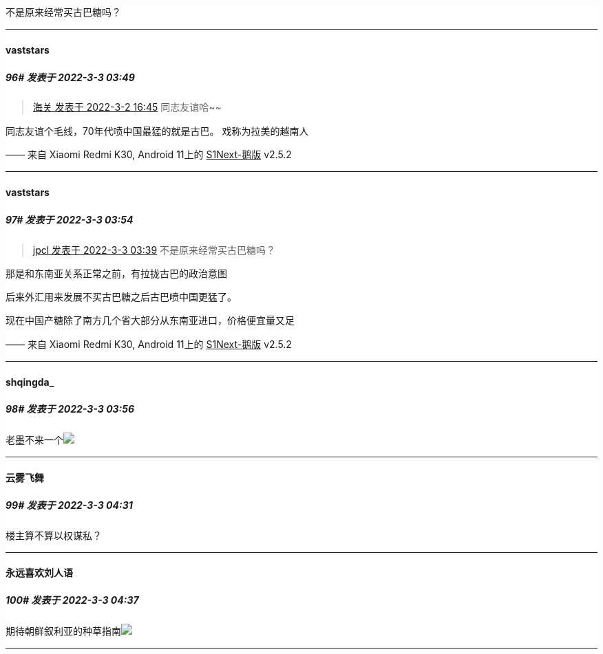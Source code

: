 不是原来经常买古巴糖吗？

*****

####  vaststars  
##### 96#       发表于 2022-3-3 03:49

<blockquote><a href="httphttps://bbs.saraba1st.com/2b/forum.php?mod=redirect&amp;goto=findpost&amp;pid=54890757&amp;ptid=2055567" target="_blank">海关 发表于 2022-3-2 16:45</a>
同志友谊哈~~</blockquote>
同志友谊个毛线，70年代喷中国最猛的就是古巴。
戏称为拉美的越南人

—— 来自 Xiaomi Redmi K30, Android 11上的 [S1Next-鹅版](https://github.com/ykrank/S1-Next/releases) v2.5.2

*****

####  vaststars  
##### 97#       发表于 2022-3-3 03:54

<blockquote><a href="httphttps://bbs.saraba1st.com/2b/forum.php?mod=redirect&amp;goto=findpost&amp;pid=54896739&amp;ptid=2055567" target="_blank">jpcl 发表于 2022-3-3 03:39</a>
不是原来经常买古巴糖吗？</blockquote>
那是和东南亚关系正常之前，有拉拢古巴的政治意图

后来外汇用来发展不买古巴糖之后古巴喷中国更猛了。

现在中国产糖除了南方几个省大部分从东南亚进口，价格便宜量又足

—— 来自 Xiaomi Redmi K30, Android 11上的 [S1Next-鹅版](https://github.com/ykrank/S1-Next/releases) v2.5.2

*****

####  shqingda_  
##### 98#       发表于 2022-3-3 03:56

老墨不来一个<img src="https://static.saraba1st.com/image/smiley/face2017/047.png" referrerpolicy="no-referrer">

*****

####  云雾飞舞  
##### 99#       发表于 2022-3-3 04:31

楼主算不算以权谋私？

*****

####  永远喜欢刘人语  
##### 100#       发表于 2022-3-3 04:37

期待朝鲜叙利亚的种草指南<img src="https://static.saraba1st.com/image/smiley/face2017/072.png" referrerpolicy="no-referrer">



*****
